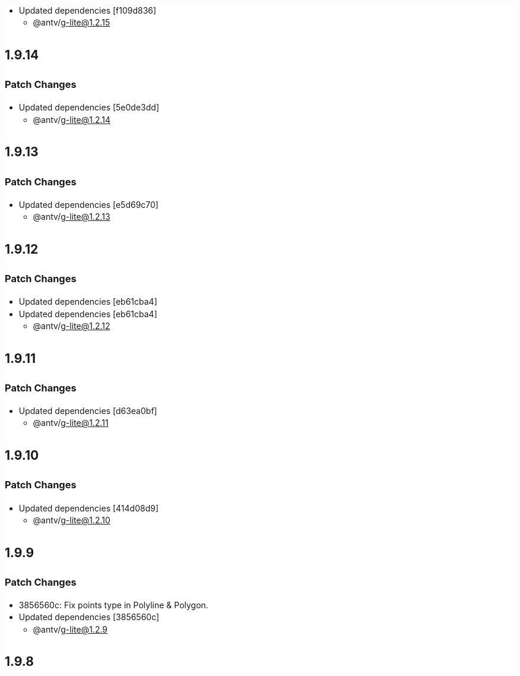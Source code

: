- Updated dependencies [f109d836]
    - @antv/g-lite@1.2.15

## 1.9.14

### Patch Changes

- Updated dependencies [5e0de3dd]
    - @antv/g-lite@1.2.14

## 1.9.13

### Patch Changes

- Updated dependencies [e5d69c70]
    - @antv/g-lite@1.2.13

## 1.9.12

### Patch Changes

- Updated dependencies [eb61cba4]
- Updated dependencies [eb61cba4]
    - @antv/g-lite@1.2.12

## 1.9.11

### Patch Changes

- Updated dependencies [d63ea0bf]
    - @antv/g-lite@1.2.11

## 1.9.10

### Patch Changes

- Updated dependencies [414d08d9]
    - @antv/g-lite@1.2.10

## 1.9.9

### Patch Changes

- 3856560c: Fix points type in Polyline & Polygon.
- Updated dependencies [3856560c]
    - @antv/g-lite@1.2.9

## 1.9.8
